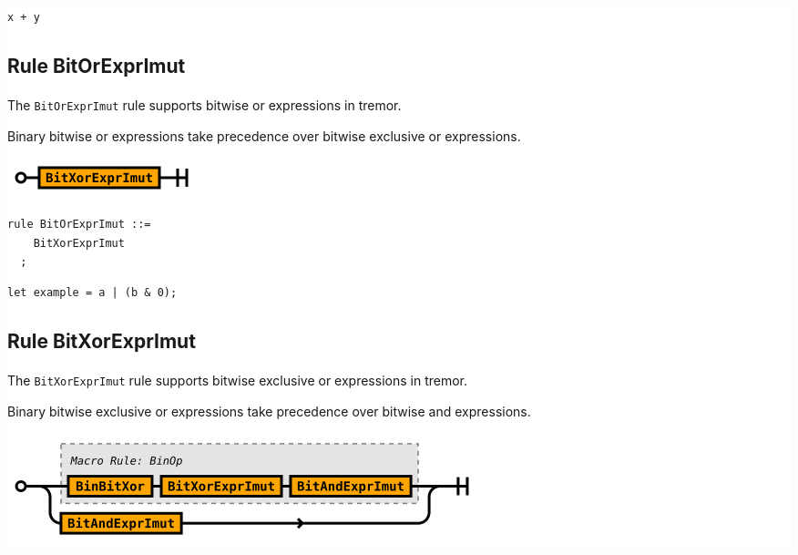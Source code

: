 


```tremor
x + y
```



## Rule BitOrExprImut

The `BitOrExprImut` rule supports bitwise or expressions in tremor.

Binary bitwise or expressions take precedence over bitwise exclusive or expressions.



<img src="./svg/bitorexprimut.svg" alt="BitOrExprImut" width="207" height="42"/>

```ebnf
rule BitOrExprImut ::=
    BitXorExprImut 
  ;

```





```tremor
let example = a | (b & 0);
```



## Rule BitXorExprImut

The `BitXorExprImut` rule supports bitwise exclusive or expressions in tremor.

Binary bitwise exclusive or expressions take precedence over bitwise and expressions.



<img src="./svg/bitxorexprimut.svg" alt="BitXorExprImut" width="515" height="119"/>
